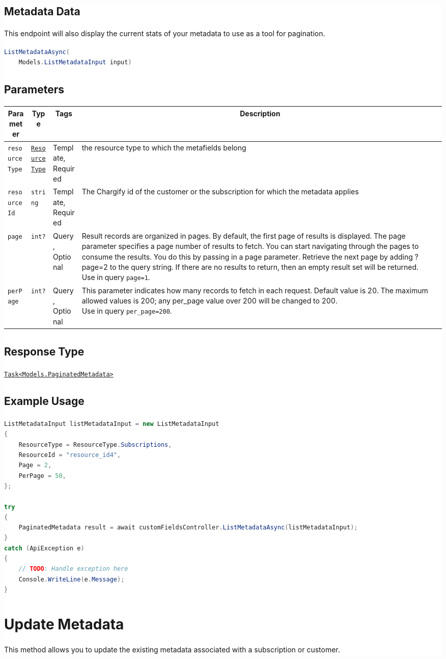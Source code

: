 ## Metadata Data

This endpoint will also display the current stats of your metadata to use as a tool for pagination.

```csharp
ListMetadataAsync(
    Models.ListMetadataInput input)
```

## Parameters

| Parameter | Type | Tags | Description |
|  --- | --- | --- | --- |
| `resourceType` | [`ResourceType`](../../doc/models/resource-type.md) | Template, Required | the resource type to which the metafields belong |
| `resourceId` | `string` | Template, Required | The Chargify id of the customer or the subscription for which the metadata applies |
| `page` | `int?` | Query, Optional | Result records are organized in pages. By default, the first page of results is displayed. The page parameter specifies a page number of results to fetch. You can start navigating through the pages to consume the results. You do this by passing in a page parameter. Retrieve the next page by adding ?page=2 to the query string. If there are no results to return, then an empty result set will be returned.<br>Use in query `page=1`. |
| `perPage` | `int?` | Query, Optional | This parameter indicates how many records to fetch in each request. Default value is 20. The maximum allowed values is 200; any per_page value over 200 will be changed to 200.<br>Use in query `per_page=200`. |

## Response Type

[`Task<Models.PaginatedMetadata>`](../../doc/models/paginated-metadata.md)

## Example Usage

```csharp
ListMetadataInput listMetadataInput = new ListMetadataInput
{
    ResourceType = ResourceType.Subscriptions,
    ResourceId = "resource_id4",
    Page = 2,
    PerPage = 50,
};

try
{
    PaginatedMetadata result = await customFieldsController.ListMetadataAsync(listMetadataInput);
}
catch (ApiException e)
{
    // TODO: Handle exception here
    Console.WriteLine(e.Message);
}
```


# Update Metadata

This method allows you to update the existing metadata associated with a subscription or customer.

